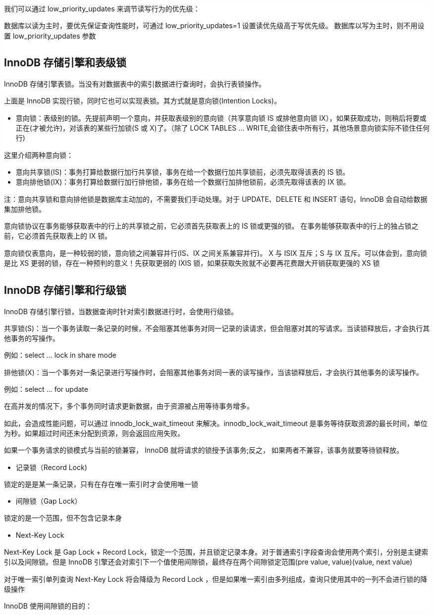 我们可以通过 low_priority_updates 来调节读写行为的优先级：

数据库以读为主时，要优先保证查询性能时，可通过 low_priority_updates=1 设置读优先级高于写优先级。
数据库以写为主时，则不用设置 low_priority_updates 参数

## InnoDB 存储引擎和表级锁

InnoDB 存储引擎表锁。当没有对数据表中的索引数据进行查询时，会执行表锁操作。

上面是 InnoDB 实现行锁，同时它也可以实现表锁。其方式就是意向锁(Intention Locks)。

- 意向锁：表级别的锁。先提前声明一个意向，并获取表级别的意向锁（共享意向锁 IS 或排他意向锁 IX），如果获取成功，则稍后将要或正在(才被允许)，对该表的某些行加锁(S 或 X)了。（除了 LOCK TABLES ... WRITE,会锁住表中所有行，其他场景意向锁实际不锁住任何行)

这里介绍两种意向锁：

- 意向共享锁(IS)：事务打算给数据行加行共享锁，事务在给一个数据行加共享锁前，必须先取得该表的 IS 锁。
- 意向排他锁(IX)：事务打算给数据行加行排他锁，事务在给一个数据行加排他锁前，必须先取得该表的 IX 锁。

注：意向共享锁和意向排他锁是数据库主动加的，不需要我们手动处理。对于 UPDATE、DELETE 和 INSERT 语句，InnoDB 会自动给数据集加排他锁。

意向锁协议在事务能够获取表中的行上的共享锁之前，它必须首先获取表上的 IS 锁或更强的锁。 在事务能够获取表中的行上的独占锁之前，它必须首先获取表上的 IX 锁。

意向锁仅表意向，是一种较弱的锁，意向锁之间兼容并行(IS、IX 之间关系兼容并行)。 X 与 ISIX 互斥；S 与 IX 互斥。可以体会到，意向锁是比 XS 更弱的锁，存在一种预判的意义！先获取更弱的 IXIS 锁，如果获取失败就不必要再花费跟大开销获取更强的 XS 锁

## InnoDB 存储引擎和行级锁

InnoDB 存储引擎行锁，当数据查询时针对索引数据进行时，会使用行级锁。

共享锁(S)：当一个事务读取一条记录的时候，不会阻塞其他事务对同一记录的读请求，但会阻塞对其的写请求。当读锁释放后，才会执行其他事务的写操作。

例如：select … lock in share mode

排他锁(X)：当一个事务对一条记录进行写操作时，会阻塞其他事务对同一表的读写操作，当该锁释放后，才会执行其他事务的读写操作。

例如：select … for update

在高并发的情况下，多个事务同时请求更新数据，由于资源被占用等待事务增多。

如此，会造成性能问题，可以通过 innodb_lock_wait_timeout 来解决。innodb_lock_wait_timeout 是事务等待获取资源的最长时间，单位为秒。如果超过时间还未分配到资源，则会返回应用失败。

如果一个事务请求的锁模式与当前的锁兼容， InnoDB 就将请求的锁授予该事务;反之， 如果两者不兼容，该事务就要等待锁释放。

- 记录锁（Record Lock)

锁定的是是某一条记录，只有在存在唯一索引时才会使用唯一锁

- 间隙锁（Gap Lock）

锁定的是一个范围，但不包含记录本身

- Next-Key Lock

Next-Key Lock 是 Gap Lock + Record Lock，锁定一个范围，并且锁定记录本身。对于普通索引字段查询会使用两个索引，分别是主键索引以及间隙锁。但是 InnoDB 引擎还会对索引下一个值使用间隙锁，最终存在两个间隙锁定范围(pre value, value)(value, next value)

对于唯一索引单列查询 Next-Key Lock 将会降级为 Record Lock ，但是如果唯一索引由多列组成，查询只使用其中的一列不会进行锁的降级操作

InnoDB 使用间隙锁的目的：
